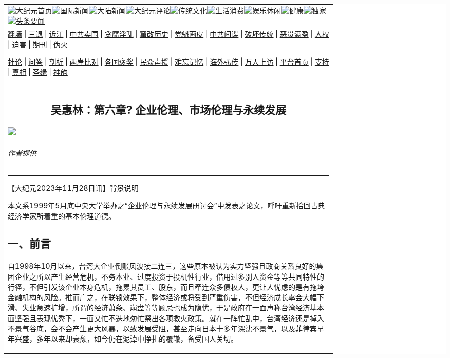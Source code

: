 <a name="1" id="1" target="_blank"></a><span id="1"></span>
<table align=center border="0"><tr><td colspan="2" VALIGN=TOP><a href="https://github.com/19920513/djy/blob/master/gb/nf1351518.md#1"><img src="https://raw.githubusercontent.com/19920513/www/master/t/djy/1.jpg" title="大纪元首页" alt="大纪元首页"></a><a href="https://github.com/19920513/djy/blob/master/gb/n24hr.md#1"><img src="https://raw.githubusercontent.com/19920513/www/master/t/djy/3.jpg" title="国际新闻" alt="国际新闻"></a><a href="https://github.com/19920513/djy/blob/master/gb/nsc413.md#1"><img src="https://raw.githubusercontent.com/19920513/www/master/t/djy/4.jpg" title="大陆新闻" alt="大陆新闻"></a><a href="https://github.com/19920513/djy/blob/master/gb/news392.md#1"><img src="https://raw.githubusercontent.com/19920513/www/master/t/djy/5.jpg" title="大纪元评论" alt="大纪元评论"></a><a href="https://github.com/19920513/djy/blob/master/gb/news2007.md#1"><img src="https://raw.githubusercontent.com/19920513/www/master/t/djy/6.jpg" title="传统文化" alt="传统文化"></a><a href="https://github.com/19920513/djy/blob/master/gb/news2008.md#1"><img src="https://raw.githubusercontent.com/19920513/www/master/t/djy/7.jpg" title="生活消费" alt="生活消费"></a><a href="https://github.com/19920513/djy/blob/master/gb/ncyule.md#1"><img src="https://raw.githubusercontent.com/19920513/www/master/t/djy/8.jpg" title="娱乐休闲" alt="娱乐休闲"></a><a href="https://github.com/19920513/djy/blob/master/gb/nsc1002.md#1"><img src="https://raw.githubusercontent.com/19920513/www/master/t/djy/9.jpg" title="健康" alt="健康"></a><a href="https://github.com/19920513/djy/blob/master/gb/nf6092.md#1"><img src="https://raw.githubusercontent.com/19920513/www/master/t/djy/10a.jpg" title="独家" alt="独家"></a><a href="https://github.com/19920513/djy/blob/master/gb/nf4514.md#1"><img src="https://raw.githubusercontent.com/19920513/www/master/t/djy/12a.jpg" title="头条要闻" alt="头条要闻"></a></td></tr>
<tr><td colspan="2" VALIGN=TOP><a target="_blank" href="https://github.com/19920513/www/blob/master/README.md?zsrh#1">翻墙</a> | <a target="_blank" href="https://github.com/19920513/djy/blob/master/gb/nf5657.md#1">三退</a> | <a target="_blank" href="https://github.com/19920513/djy/blob/master/gb/nf6124.md#1">诉江</a> | <a target="_blank" href="https://github.com/19920513/djy/blob/master/gb/nf1176117.md#1">中共卖国</a> | <a target="_blank" href="https://github.com/19920513/djy/blob/master/gb/nf5773.md#1">贪腐淫乱</a> | <a target="_blank" href="https://github.com/19920513/djy/blob/master/gb/nf1176115.md#1">窜改历史</a> | <a target="_blank" href="https://github.com/19920513/djy/blob/master/gb/nf1176107.md#1">党魁画皮</a> | <a target="_blank" href="https://github.com/19920513/djy/blob/master/gb/nf1320400.md#1">中共间谍</a> | <a target="_blank" href="https://github.com/19920513/djy/blob/master/gb/nf1176114.md#1">破坏传统</a> | <a target="_blank" href="https://github.com/19920513/ntdtv/blob/master/gb/prog447_1.md#1">恶贯满盈</a> | <a target="_blank" href="https://github.com/19920513/djy/blob/master/gb/ncid278.md#1">人权</a> | <a target="_blank" href="https://github.com/19920513/djy/blob/master/gb/nf1176111.md#1">迫害</a> | <a target="_blank" href="https://gitlab.com/szzdlab/mh-qikan/blob/master/README.md#1">期刊</a> | <a target="_blank" href="https://github.com/19920513/djy/blob/master/gb/nf5562.md#1">伪火</a></p><p><a target="_blank" href="https://github.com/19920513/djy/blob/master/gb/9p.md#1">社论</a> | <a target="_blank" href="https://github.com/19920513/djy/blob/master/gb/nf4378.md#1">问答</a> | <a target="_blank" href="https://github.com/19920513/djy/blob/master/gb/nf5792.md#1">剖析</a> | <a target="_blank" href="https://github.com/19920513/djy/blob/master/gb/nf5735.md#1">两岸比对</a> | <a target="_blank" href="https://github.com/19920513/djy/blob/master/gb/nf6119.md#1">各国褒奖</a> | <a target="_blank" href="https://github.com/19920513/djy/blob/master/gb/nf6120.md#1">民众声援</a> | <a target="_blank" href="https://github.com/19920513/djy/blob/master/gb/nf1188594.md#1">难忘记忆</a> | <a target="_blank" href="https://github.com/19920513/djy/blob/master/gb/nf3180.md#1">海外弘传</a> | <a target="_blank" href="https://github.com/19920513/djy/blob/master/gb/nf5410.md#1">万人上访</a> | <a target="_blank" href="https://github.com/19920513/www/blob/master/README.md?zsrh#1">平台首页</a> | <a target="_blank" href="https://github.com/19920513/djy/blob/master/gb/nf4386.md#1">支持</a> | <a target="_blank" href="https://github.com/19920513/djy/blob/master/gb/nf4389.md#1">真相</a> | <a target="_blank" href="https://github.com/19920513/djy/blob/master/gb/nf5790.md#1">圣缘</a> | <a target="_blank" href="https://github.com/19920513/djy/blob/master/gb/nf4786.md#1">神韵</a></td></tr>
<tr><td VALIGN=TOP width="626"><h2 align=center>吴惠林：第六章? 企业伦理、市场伦理与永续发展</h2>
<img width="600" src="https://i.epochtimes.com/assets/uploads/2023/11/id14118752-761bea08a5141b36942aba9e42e100c3-600x400.jpg" />
<h6>作者提供
</h6>
<hr>
	<p>【大纪元2023年11月28日讯】背景说明</p>
<p>本文系1999年5月底中央大学举办之“<ahref="https://github.com/19920513/djy/blob/master/gb/tag/%E4%BC%81%E4%B8%9A%E4%BC%A6%E7%90%86.md#1">企业伦理</a>与<ahref="https://github.com/19920513/djy/blob/master/gb/tag/%E6%B0%B8%E7%BB%AD%E5%8F%91%E5%B1%95.md#1">永续发展</a>研讨会”中发表之论文，呼吁重新拾回古典经济学家所着重的基本伦理道德。</p>
<h2>一、前言</h2>
<p>自1998年10月以来，台湾大企业倒账风波接二连三，这些原本被认为实力坚强且政商关系良好的集团企业之所以产生经营危机，不务本业、过度投资于投机性行业，借用过多别人资金等等共同特性的行径，不但引发该企业本身危机，拖累其员工、股东，而且牵连众多债权人，更让人忧虑的是有拖垮金融机构的风险。推而广之，在联锁效果下，整体经济或将受到严重伤害，不但经济成长率会大幅下滑、失业急速扩增，所谓的经济萧条、崩盘等等顾忌也成为隐忧，于是政府在一面声称台湾经济基本面坚强且表现优秀下，一面又忙不迭地匆忙祭出各项救火政策。就在一阵忙乱中，台湾经济还是掉入不景气谷底，会不会产生更大风暴，以致发展受阻，甚至走向日本十多年深沈不景气，以及菲律宾早年兴盛，多年以来却衰颓，如今仍在泥淖中挣扎的覆辙，备受国人关切。</p>